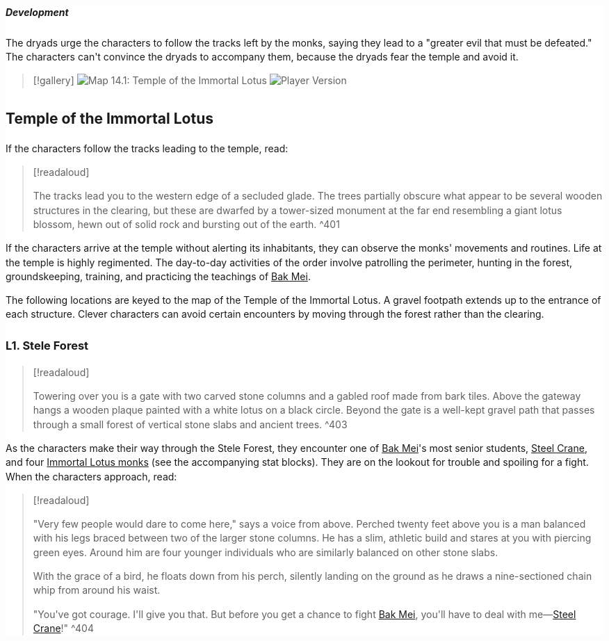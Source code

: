 ##### Development

The dryads urge the characters to follow the tracks left by the monks, saying they lead to a "greater evil that must be defeated." The characters can't convince the dryads to accompany them, because the dryads fear the temple and avoid it.

> [!gallery]
> ![Map 14.1: Temple of the Immortal Lotus](/3-Mechanics/CLI/adventures/candlekeep-mysteries/img/112-map-14-01-temple-of-the-immortal-lotus.webp#gallery)
> ![Player Version](/3-Mechanics/CLI/adventures/candlekeep-mysteries/img/113-map-14-01-temple-of-the-immortal-lotus-player.webp#gallery)

## Temple of the Immortal Lotus

If the characters follow the tracks leading to the temple, read:

> [!readaloud] 
> 
> The tracks lead you to the western edge of a secluded glade. The trees partially obscure what appear to be several wooden structures in the clearing, but these are dwarfed by a tower-sized monument at the far end resembling a giant lotus blossom, hewn out of solid rock and bursting out of the earth.
^401

If the characters arrive at the temple without alerting its inhabitants, they can observe the monks' movements and routines. Life at the temple is highly regimented. The day-to-day activities of the order involve patrolling the perimeter, hunting in the forest, groundskeeping, training, and practicing the teachings of [Bak Mei](/3-Mechanics/CLI/bestiary/npc/bak-mei-cm.md).

The following locations are keyed to the map of the Temple of the Immortal Lotus. A gravel footpath extends up to the entrance of each structure. Clever characters can avoid certain encounters by moving through the forest rather than the clearing.

### L1. Stele Forest

> [!readaloud] 
> 
> Towering over you is a gate with two carved stone columns and a gabled roof made from bark tiles. Above the gateway hangs a wooden plaque painted with a white lotus on a black circle. Beyond the gate is a well-kept gravel path that passes through a small forest of vertical stone slabs and ancient trees.
^403

As the characters make their way through the Stele Forest, they encounter one of [Bak Mei](/3-Mechanics/CLI/bestiary/npc/bak-mei-cm.md)'s most senior students, [Steel Crane](/3-Mechanics/CLI/bestiary/npc/steel-crane-cm.md), and four [Immortal Lotus monks](/3-Mechanics/CLI/bestiary/humanoid/immortal-lotus-monk-cm.md) (see the accompanying stat blocks). They are on the lookout for trouble and spoiling for a fight. When the characters approach, read:

> [!readaloud] 
> 
> "Very few people would dare to come here," says a voice from above. Perched twenty feet above you is a man balanced with his legs braced between two of the larger stone columns. He has a slim, athletic build and stares at you with piercing green eyes. Around him are four younger individuals who are similarly balanced on other stone slabs.
> 
> With the grace of a bird, he floats down from his perch, silently landing on the ground as he draws a nine-sectioned chain whip from around his waist.
> 
> "You've got courage. I'll give you that. But before you get a chance to fight [Bak Mei](/3-Mechanics/CLI/bestiary/npc/bak-mei-cm.md), you'll have to deal with me—[Steel Crane](/3-Mechanics/CLI/bestiary/npc/steel-crane-cm.md)!"
^404
